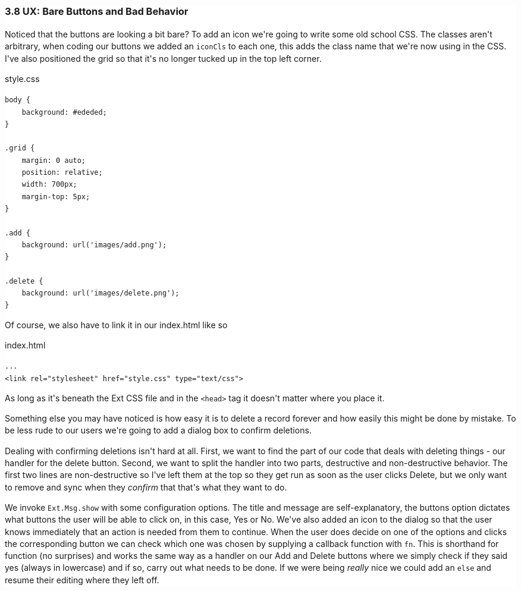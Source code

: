 ### 3.8 UX: Bare Buttons and Bad Behavior

Noticed that the buttons are looking a bit bare? To add an icon we're going to write some old school CSS. The classes aren't arbitrary, when coding our buttons we added an `iconCls` to each one, this adds the class name that we're now using in the CSS. I've also positioned the grid so that it's no longer tucked up in the top left corner.

style.css

	body {
		background: #ededed;
	}

	.grid {
		margin: 0 auto;
		position: relative;
		width: 700px;
		margin-top: 5px;
	}

	.add {
		background: url('images/add.png');
	}

	.delete {
		background: url('images/delete.png');
	}

Of course, we also have to link it in our index.html like so

index.html

	...
	<link rel="stylesheet" href="style.css" type="text/css">

As long as it's beneath the Ext CSS file and in the `<head>` tag it doesn't matter where you place it.

Something else you may have noticed is how easy it is to delete a record forever and how easily this might be done by mistake. To be less rude to our users we're going to add a dialog box to confirm deletions.

Dealing with confirming deletions isn't hard at all. First, we want to find the part of our code that deals with deleting things - our handler for the delete button. Second, we want to split the handler into two parts, destructive and non-destructive behavior. The first two lines are non-destructive so I've left them at the top so they get run as soon as the user clicks Delete, but we only want to remove and sync when they _confirm_ that that's what they want to do.

We invoke `Ext.Msg.show` with some configuration options. The title and message are self-explanatory, the buttons option dictates what buttons the user will be able to click on, in this case, Yes or No. We've also added an icon to the dialog so that the user knows immediately that an action is needed from them to continue. When the user does decide on one of the options and clicks the corresponding button we can check which one was chosen by supplying a callback function with `fn`. This is shorthand for function (no surprises) and works the same way as a handler on our Add and Delete buttons where we simply check if they said yes (always in lowercase) and if so, carry out what needs to be done. If we were being _really_ nice we could add an `else` and resume their editing where they left off.
